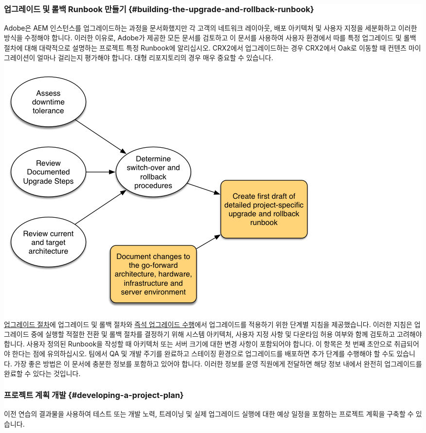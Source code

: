 ### 업그레이드 및 롤백 Runbook 만들기 {#building-the-upgrade-and-rollback-runbook}

Adobe은 AEM 인스턴스를 업그레이드하는 과정을 문서화했지만 각 고객의 네트워크 레이아웃, 배포 아키텍처 및 사용자 지정을 세분화하고 이러한 방식을 수정해야 합니다. 이러한 이유로, Adobe가 제공한 모든 문서를 검토하고 이 문서를 사용하여 사용자 환경에서 따를 특정 업그레이드 및 롤백 절차에 대해 대략적으로 설명하는 프로젝트 특정 Runbook에 알리십시오. CRX2에서 업그레이드하는 경우 CRX2에서 Oak로 이동할 때 컨텐츠 마이그레이션이 얼마나 걸리는지 평가해야 합니다. 대형 리포지토리의 경우 매우 중요할 수 있습니다.

![runbook-diagram](assets/runbook-diagram.png)

[업그레이드 절차](/help/sites-deploying/upgrade-procedure.md)에 업그레이드 및 롤백 절차와 [즉석 업그레이드 수행](/help/sites-deploying/in-place-upgrade.md)에서 업그레이드를 적용하기 위한 단계별 지침을 제공했습니다. 이러한 지침은 업그레이드 중에 실행할 적절한 전환 및 롤백 절차를 결정하기 위해 시스템 아키텍처, 사용자 지정 사항 및 다운타임 허용 여부와 함께 검토하고 고려해야 합니다. 사용자 정의된 Runbook을 작성할 때 아키텍처 또는 서버 크기에 대한 변경 사항이 포함되어야 합니다. 이 항목은 첫 번째 초안으로 취급되어야 한다는 점에 유의하십시오. 팀에서 QA 및 개발 주기를 완료하고 스테이징 환경으로 업그레이드를 배포하면 추가 단계를 수행해야 할 수도 있습니다. 가장 좋은 방법은 이 문서에 충분한 정보를 포함하고 있어야 합니다. 이러한 정보를 운영 직원에게 전달하면 해당 정보 내에서 완전히 업그레이드를 완료할 수 있다는 것입니다.

### 프로젝트 계획 개발 {#developing-a-project-plan}

이전 연습의 결과물을 사용하여 테스트 또는 개발 노력, 트레이닝 및 실제 업그레이드 실행에 대한 예상 일정을 포함하는 프로젝트 계획을 구축할 수 있습니다.
